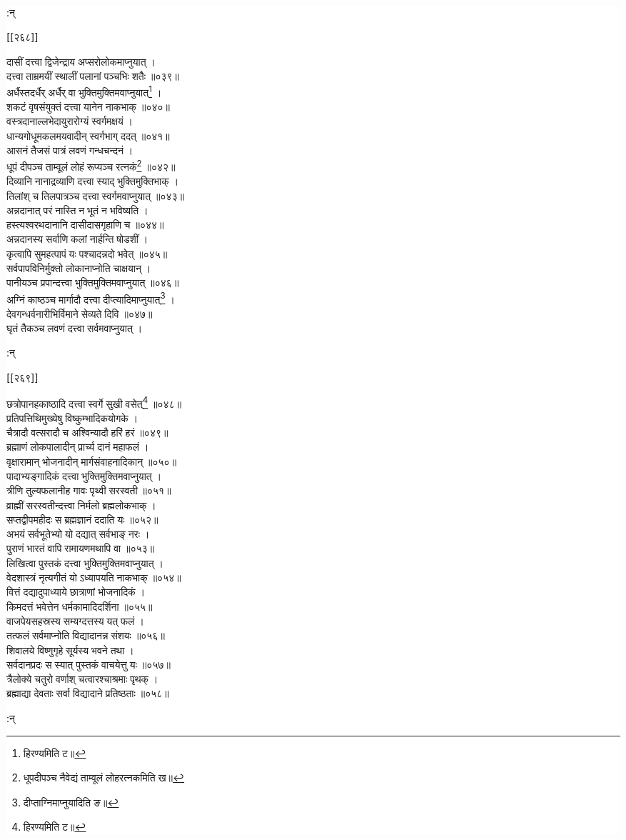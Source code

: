 :न्  
    
[^१]: हिरण्यमिति ट॥  

[[२६८]]
    
दासीं दत्त्वा द्विजेन्द्राय अप्सरोलोकमाप्नुयात् ।  
दत्त्वा ताम्रमयीं स्थालीं पलानां पञ्चभिः शतैः   ॥०३९॥  
अर्धैस्तदर्धैर् अर्धैर् वा भुक्तिमुक्तिमवाप्नुयात्[^१] ।  
शकटं वृषसंयुक्तं दत्त्वा यानेन नाकभाक्   ॥०४०॥  
वस्त्रदानाल्लभेदायुरारोग्यं स्वर्गमक्षयं ।  
धान्यगोधूमकलमयवादीन् स्वर्गभाग् ददत् ॥०४१॥  
आसनं तैजसं पात्रं लवणं गन्धचन्दनं ।  
धूपं दीपञ्च ताम्वूलं लोहं रूप्यञ्च रत्नकं[^२]   ॥०४२॥  
दिव्यानि नानाद्रव्याणि दत्त्वा स्याद् भुक्तिमुक्तिभाक् ।  
तिलांश् च तिलपात्रञ्च दत्त्वा स्वर्गमवाप्नुयात् ॥०४३॥  
अन्नदानात् परं नास्ति न भूतं न भविष्यति ।  
हस्त्यश्वरथदानानि दासीदासगृहाणि च ॥०४४॥  
अन्नदानस्य सर्वाणि कलां नार्हन्ति षोडशीं   ।  
कृत्वापि सुमहत्पापं यः पश्चादन्नदो भवेत् ॥०४५॥  
सर्वपापविनिर्मुक्तो लोकानाप्नोति चाक्षयान् ।  
पानीयञ्च प्रपान्दत्त्वा भुक्तिमुक्तिमवाप्नुयात् ॥०४६॥  
अग्निं काष्ठञ्च मार्गादौ दत्त्वा दीप्त्यादिमाप्नुयात्[^३]   ।  
देवगन्धर्वनारीभिर्विमाने सेव्यते दिवि ॥०४७॥  
घृतं तैकञ्च लवणं दत्त्वा सर्वमवाप्नुयात् ।  
    
:न्  
    
[^१]: ततोर्ध्वतस्तदर्धार्धैर् युक्तां भुक्तिमवाप्नुयात् इति छ॥  
    
[^२]: धूपदीपञ्च नैवेद्यं ताम्वूलं लोहरत्नकमिति ख॥  
    
[^३]: दीप्ताग्निमाप्नुयादिति ङ॥  

[[२६९]]
    
छत्रोपानहकाष्ठादि दत्त्वा स्वर्गे सुखी वसेत्[^१]   ॥०४८॥  
प्रतिपत्तिथिमुख्येषु विष्कुम्भादिकयोगके ।  
चैत्रादौ वत्सरादौ च अश्विन्यादौ हरिं हरं ॥०४९॥  
ब्रह्माणं लोकपालादीन् प्रार्च्य दानं महाफलं   ।  
वृक्षारामान् भोजनादीन् मार्गसंवाहनादिकान्   ॥०५०॥  
पादाभ्यङ्गादिकं दत्त्वा भुक्तिमुक्तिमवाप्नुयात् ।  
त्रीणि तुल्यफलानीह गावः पृथ्वी सरस्वती ॥०५१॥  
व्राह्मीं सरस्वतीन्दत्त्वा निर्मलो ब्रह्मलोकभाक् ।  
सप्तद्वीपमहीदः स ब्रह्मज्ञानं ददाति यः   ॥०५२॥  
अभयं सर्वभूतेभ्यो यो दद्यात् सर्वभाङ् नरः ।  
पुराणं भारतं वापि रामायणमथापि वा ॥०५३॥  
लिखित्वा पुस्तकं दत्त्वा भुक्तिमुक्तिमवाप्नुयात् ।  
वेदशास्त्रं नृत्यगीतं यो ऽध्यापयति नाकभाक्   ॥०५४॥  
वित्तं दद्यादुपाध्याये छात्राणां भोजनादिकं   ।  
किमदत्तं भवेत्तेन धर्मकामादिदर्शिना ॥०५५॥  
वाजपेयसहस्रस्य सम्यग्दत्तस्य यत् फलं ।  
तत्फलं सर्वमाप्नोति विद्यादानन्न संशयः ॥०५६॥  
शिवालये विष्णुगृहे सूर्यस्य भवने तथा ।  
सर्वदानप्रदः स स्यात् पुस्तकं वाचयेत्तु यः ॥०५७॥  
त्रैलोक्ये चतुरो वर्णाश् चत्वारश्चाश्रमाः पृथक्   ।  
ब्रह्माद्या देवताः सर्वा विद्यादाने प्रतिष्ठताः   ॥०५८॥  
    
:न्  
    

[^१]: गवां शतप्रदानेनेत्यादिः, सर्वकामदा इत्य् अन्तः पाठः  
[^२]: धर्मराजस्य माहात्म्ये इति ज॥  
[^१]: तत्फलं चाक्षयं स्याद्वै इति ट॥  
[^२]: वृषभस्य विमोक्षणे इति ख॥ । वृषभस्य च मोक्षणादिति  
[^३]: दैवो ऽथेति ख॥ , छ॥ च  
[^४]: तत्प्रदो ऽघनुदिति श॥ । तत्प्रदो ऽघजिदिति घ॥ , ङ॥ च  
[^५]: यस्तु कृष्णाजिनं ददेदिति ट॥  
[^६]: दत्त्वोत्तमगुणामिति घ॥  
[^१]: पापो इति ख॥ , छ॥ , ज॥ च  
[^२]: सम्पूज्य वस्त्रगन्धाद्यैर् इति ङ॥  
[^१]: स्वर्गे महीयते इति ग॥ । स्वर्गे सुखी भवेदेति घ॥ , ङ॥ च  
[^१]: सम्मार्जनमित्यादिः मण्डलाधिपतिर्भवेदित्यन्तः पाठः  